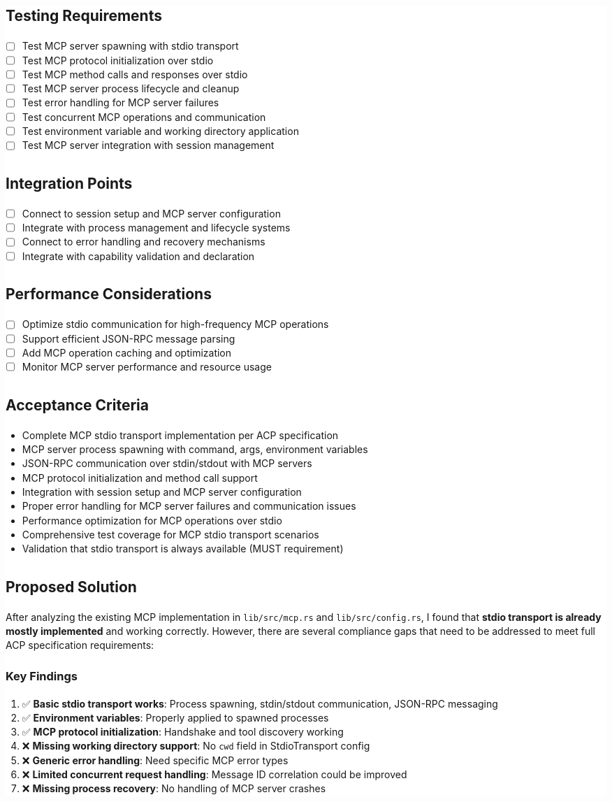 ## Testing Requirements
- [ ] Test MCP server spawning with stdio transport
- [ ] Test MCP protocol initialization over stdio
- [ ] Test MCP method calls and responses over stdio
- [ ] Test MCP server process lifecycle and cleanup
- [ ] Test error handling for MCP server failures
- [ ] Test concurrent MCP operations and communication
- [ ] Test environment variable and working directory application
- [ ] Test MCP server integration with session management

## Integration Points
- [ ] Connect to session setup and MCP server configuration
- [ ] Integrate with process management and lifecycle systems
- [ ] Connect to error handling and recovery mechanisms
- [ ] Integrate with capability validation and declaration

## Performance Considerations
- [ ] Optimize stdio communication for high-frequency MCP operations
- [ ] Support efficient JSON-RPC message parsing
- [ ] Add MCP operation caching and optimization
- [ ] Monitor MCP server performance and resource usage

## Acceptance Criteria
- Complete MCP stdio transport implementation per ACP specification
- MCP server process spawning with command, args, environment variables
- JSON-RPC communication over stdin/stdout with MCP servers
- MCP protocol initialization and method call support
- Integration with session setup and MCP server configuration
- Proper error handling for MCP server failures and communication issues
- Performance optimization for MCP operations over stdio
- Comprehensive test coverage for MCP stdio transport scenarios
- Validation that stdio transport is always available (MUST requirement)

## Proposed Solution

After analyzing the existing MCP implementation in `lib/src/mcp.rs` and `lib/src/config.rs`, I found that **stdio transport is already mostly implemented** and working correctly. However, there are several compliance gaps that need to be addressed to meet full ACP specification requirements:

### Key Findings
1. ✅ **Basic stdio transport works**: Process spawning, stdin/stdout communication, JSON-RPC messaging
2. ✅ **Environment variables**: Properly applied to spawned processes  
3. ✅ **MCP protocol initialization**: Handshake and tool discovery working
4. ❌ **Missing working directory support**: No `cwd` field in StdioTransport config
5. ❌ **Generic error handling**: Need specific MCP error types
6. ❌ **Limited concurrent request handling**: Message ID correlation could be improved
7. ❌ **Missing process recovery**: No handling of MCP server crashes
